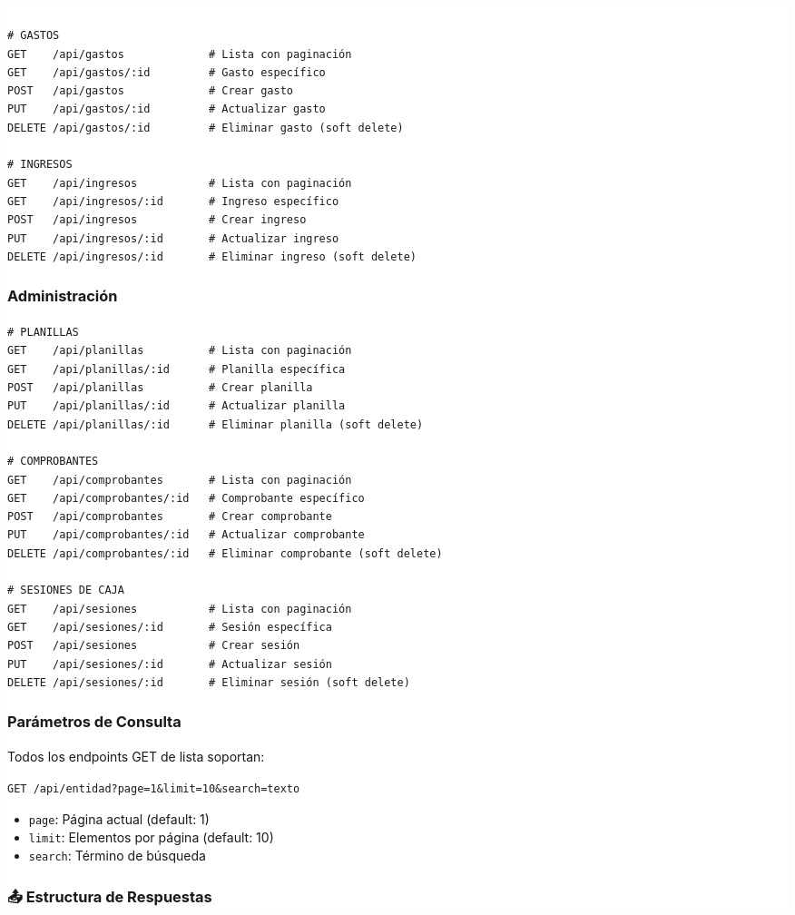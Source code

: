 ```http

# GASTOS
GET    /api/gastos             # Lista con paginación
GET    /api/gastos/:id         # Gasto específico
POST   /api/gastos             # Crear gasto
PUT    /api/gastos/:id         # Actualizar gasto
DELETE /api/gastos/:id         # Eliminar gasto (soft delete)

# INGRESOS
GET    /api/ingresos           # Lista con paginación
GET    /api/ingresos/:id       # Ingreso específico
POST   /api/ingresos           # Crear ingreso
PUT    /api/ingresos/:id       # Actualizar ingreso
DELETE /api/ingresos/:id       # Eliminar ingreso (soft delete)
```

###  Administración
```http
# PLANILLAS
GET    /api/planillas          # Lista con paginación
GET    /api/planillas/:id      # Planilla específica
POST   /api/planillas          # Crear planilla
PUT    /api/planillas/:id      # Actualizar planilla
DELETE /api/planillas/:id      # Eliminar planilla (soft delete)

# COMPROBANTES
GET    /api/comprobantes       # Lista con paginación
GET    /api/comprobantes/:id   # Comprobante específico
POST   /api/comprobantes       # Crear comprobante
PUT    /api/comprobantes/:id   # Actualizar comprobante
DELETE /api/comprobantes/:id   # Eliminar comprobante (soft delete)

# SESIONES DE CAJA
GET    /api/sesiones           # Lista con paginación
GET    /api/sesiones/:id       # Sesión específica
POST   /api/sesiones           # Crear sesión
PUT    /api/sesiones/:id       # Actualizar sesión
DELETE /api/sesiones/:id       # Eliminar sesión (soft delete)
```

### Parámetros de Consulta

Todos los endpoints GET de lista soportan:

```http
GET /api/entidad?page=1&limit=10&search=texto
```

- `page`: Página actual (default: 1)
- `limit`: Elementos por página (default: 10)
- `search`: Término de búsqueda

### 📤 Estructura de Respuestas
